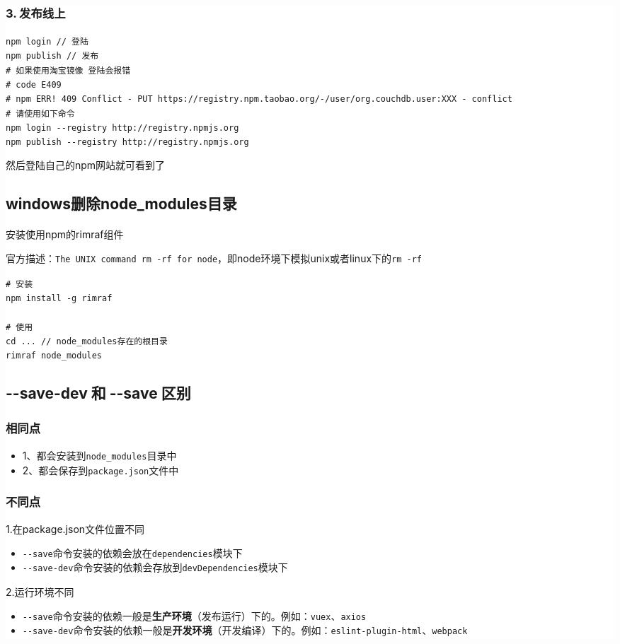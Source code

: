 ### 3. 发布线上

```shell
npm login // 登陆
npm publish // 发布
# 如果使用淘宝镜像 登陆会报错
# code E409
# npm ERR! 409 Conflict - PUT https://registry.npm.taobao.org/-/user/org.couchdb.user:XXX - conflict
# 请使用如下命令
npm login --registry http://registry.npmjs.org
npm publish --registry http://registry.npmjs.org
```

然后登陆自己的npm网站就可看到了

## windows删除node_modules目录

安装使用npm的rimraf组件

官方描述：`The UNIX command rm -rf for node`，即node环境下模拟unix或者linux下的`rm -rf`

```shell
# 安装
npm install -g rimraf

# 使用
cd ... // node_modules存在的根目录
rimraf node_modules
```

## --save-dev 和 --save 区别

### 相同点

+ 1、都会安装到`node_modules`目录中
+ 2、都会保存到`package.json`文件中

### 不同点

1.在package.json文件位置不同

+ `--save`命令安装的依赖会放在`dependencies`模块下
+ `--save-dev`命令安装的依赖会存放到`devDependencies`模块下

2.运行环境不同

+ `--save`命令安装的依赖一般是**生产环境**（发布运行）下的。例如：`vuex`、`axios`
+ `--save-dev`命令安装的依赖一般是**开发环境**（开发编译）下的。例如：`eslint-plugin-html`、`webpack`
